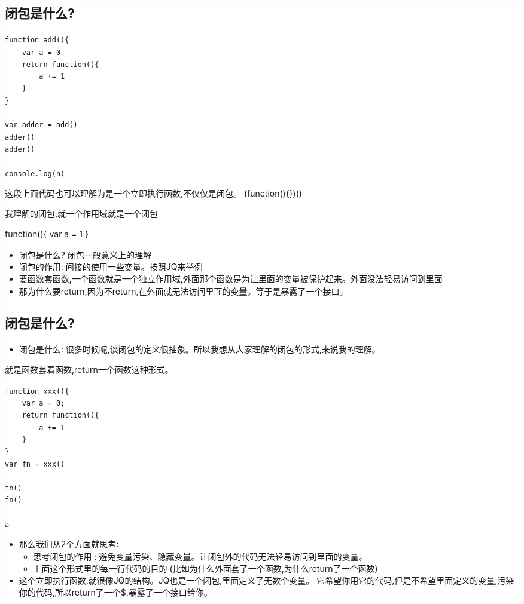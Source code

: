 ## 闭包是什么?

```
function add(){
    var a = 0
    return function(){
        a += 1
    }
}

var adder = add()
adder()
adder()

console.log(n)   
```

这段上面代码也可以理解为是一个立即执行函数,不仅仅是闭包。
(function(){})()


我理解的闭包,就一个作用域就是一个闭包

 
function(){
 var a = 1
}

- 闭包是什么? 闭包一般意义上的理解
- 闭包的作用: 间接的使用一些变量。按照JQ来举例 
- 要函数套函数,一个函数就是一个独立作用域,外面那个函数是为让里面的变量被保护起来。外面没法轻易访问到里面
- 那为什么要return,因为不return,在外面就无法访问里面的变量。等于是暴露了一个接口。

## 闭包是什么?

- 闭包是什么: 很多时候呢,谈闭包的定义很抽象。所以我想从大家理解的闭包的形式,来说我的理解。

就是函数套着函数,return一个函数这种形式。

```
function xxx(){
    var a = 0;
    return function(){
        a += 1
    }
}
var fn = xxx()

fn()
fn()

a  

```
- 那么我们从2个方面就思考: 
    + 思考闭包的作用 : 避免变量污染、隐藏变量。让闭包外的代码无法轻易访问到里面的变量。
    + 上面这个形式里的每一行代码的目的 (比如为什么外面套了一个函数,为什么return了一个函数)
- 这个立即执行函数,就很像JQ的结构。JQ也是一个闭包,里面定义了无数个变量。
    它希望你用它的代码,但是不希望里面定义的变量,污染你的代码,所以return了一个$,暴露了一个接口给你。
    